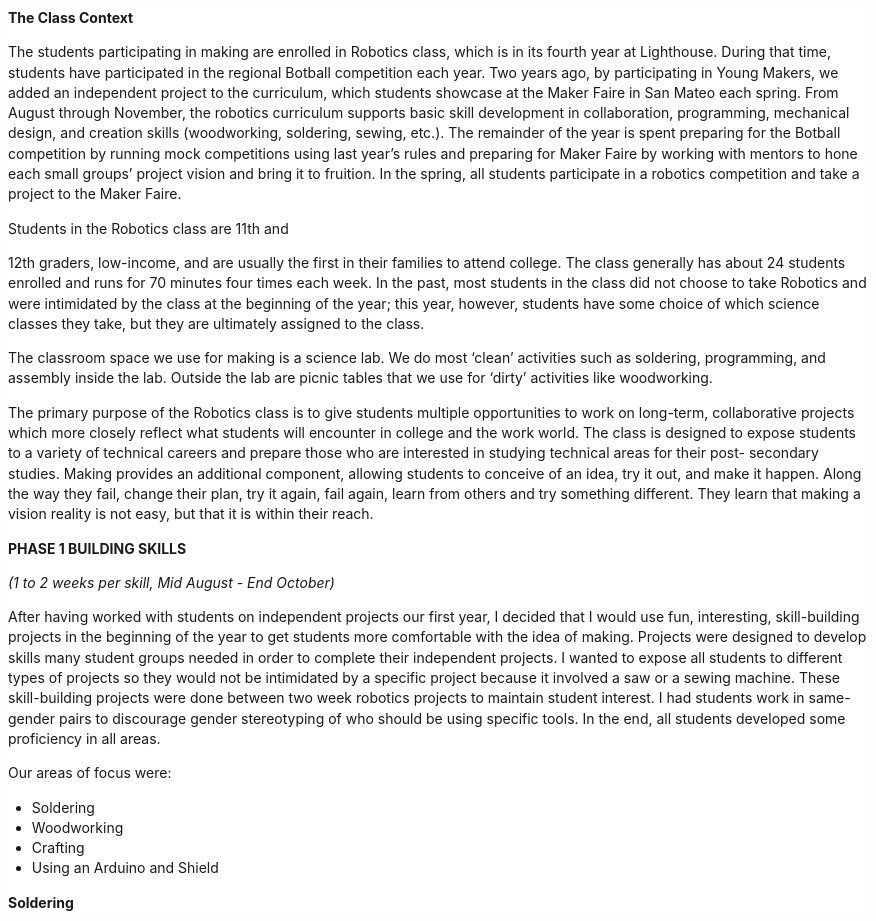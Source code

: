 **The Class Context**

The students participating in making are enrolled in Robotics class, which is in its fourth year at Lighthouse. During that time, students have participated in the regional Botball competition each year. Two years ago, by participating in Young Makers, we added an independent project to the curriculum, which students showcase at the Maker Faire in San Mateo each spring. From August through November, the robotics curriculum supports basic skill development in collaboration, programming, mechanical design, and creation skills (woodworking, soldering, sewing, etc.). The remainder of the year is spent preparing for the Botball competition by running mock competitions using last year’s rules and preparing for Maker Faire by working with mentors to hone each small groups’ project vision and bring it to fruition. In the spring, all students participate in a robotics competition and take a project to the Maker Faire.

Students in the Robotics class are 11th and

12th graders, low-income, and are usually the first in their families to attend college. The class generally has about 24 students enrolled and runs for 70 minutes four times each week. In the past, most students in the class did not choose to take Robotics and were intimidated by the class at the beginning of the year; this year, however, students have some choice of which science classes they take, but they are ultimately assigned to the class.

The classroom space we use for making is a science lab. We do most ‘clean’ activities such as soldering, programming, and assembly inside the lab. Outside the lab are picnic tables that we use for ‘dirty’ activities like woodworking.

The primary purpose of the Robotics class is to give students multiple opportunities to work on long-term, collaborative projects which more closely reflect what students will encounter in college and the work world. The class is designed to expose students to a variety of technical careers and prepare those who are interested in studying technical areas for their post- secondary studies. Making provides an additional component, allowing students to conceive of an idea, try it out, and make it happen. Along the way they fail, change their plan, try it again, fail again, learn from others and try something different. They learn that making a vision reality is not easy, but that it is within their reach.

**PHASE 1 BUILDING SKILLS**

_(1 to 2 weeks per skill, Mid August - End October)_

After having worked with students on independent projects our first year, I decided that I would use fun, interesting, skill-building projects in the beginning of the year to get students more comfortable with the idea of making. Projects were designed to develop skills many student groups needed in order to complete their independent projects. I wanted to expose all students to different types of projects so they would not be intimidated by a specific project because it involved a saw or a sewing machine. These skill-building projects were done between two week robotics projects to maintain student interest. I had students work in same-gender pairs to discourage gender stereotyping of who should be using specific tools. In the end, all students developed some proficiency in all areas.

Our areas of focus were:

* Soldering
* Woodworking
* Crafting
* Using an Arduino and Shield

**Soldering**
